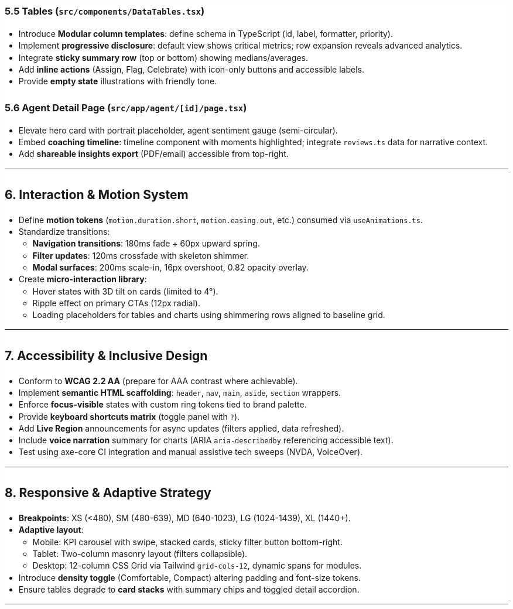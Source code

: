 ### 5.5 Tables (`src/components/DataTables.tsx`)

- Introduce **Modular column templates**: define schema in TypeScript (id, label, formatter, priority).  
- Implement **progressive disclosure**: default view shows critical metrics; row expansion reveals advanced analytics.  
- Integrate **sticky summary row** (top or bottom) showing medians/averages.  
- Add **inline actions** (Assign, Flag, Celebrate) with icon-only buttons and accessible labels.  
- Provide **empty state** illustrations with friendly tone.

### 5.6 Agent Detail Page (`src/app/agent/[id]/page.tsx`)

- Elevate hero card with portrait placeholder, agent sentiment gauge (semi-circular).  
- Embed **coaching timeline**: timeline component with moments highlighted; integrate `reviews.ts` data for narrative context.  
- Add **shareable insights export** (PDF/email) accessible from top-right.

---

## 6. Interaction & Motion System

- Define **motion tokens** (`motion.duration.short`, `motion.easing.out`, etc.) consumed via `useAnimations.ts`.  
- Standardize transitions:  
  - **Navigation transitions**: 180ms fade + 60px upward spring.  
  - **Filter updates**: 120ms crossfade with skeleton shimmer.  
  - **Modal surfaces**: 200ms scale-in, 16px overshoot, 0.82 opacity overlay.  
- Create **micro-interaction library**:  
  - Hover states with 3D tilt on cards (limited to 4°).  
  - Ripple effect on primary CTAs (12px radial).  
  - Loading placeholders for tables and charts using shimmering rows aligned to baseline grid.

---

## 7. Accessibility & Inclusive Design

- Conform to **WCAG 2.2 AA** (prepare for AAA contrast where achievable).  
- Implement **semantic HTML scaffolding**: `header`, `nav`, `main`, `aside`, `section` wrappers.  
- Enforce **focus-visible** states with custom ring tokens tied to brand palette.  
- Provide **keyboard shortcuts matrix** (toggle panel with `?`).  
- Add **Live Region** announcements for async updates (filters applied, data refreshed).  
- Include **voice narration** summary for charts (ARIA `aria-describedby` referencing accessible text).  
- Test using axe-core CI integration and manual assistive tech sweeps (NVDA, VoiceOver).

---

## 8. Responsive & Adaptive Strategy

- **Breakpoints**: XS (<480), SM (480-639), MD (640-1023), LG (1024-1439), XL (1440+).  
- **Adaptive layout**:  
  - Mobile: KPI carousel with swipe, stacked cards, sticky filter button bottom-right.  
  - Tablet: Two-column masonry layout (filters collapsible).  
  - Desktop: 12-column CSS Grid via Tailwind `grid-cols-12`, dynamic spans for modules.  
- Introduce **density toggle** (Comfortable, Compact) altering padding and font-size tokens.  
- Ensure tables degrade to **card stacks** with summary chips and toggled detail accordion.

---